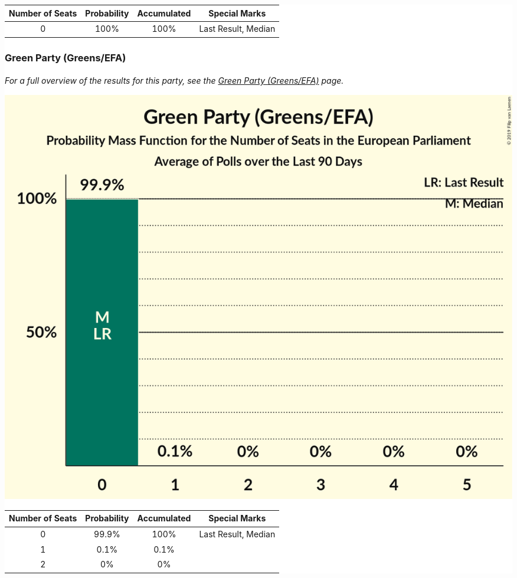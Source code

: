 | Number of Seats | Probability | Accumulated | Special Marks |
|:---------------:|:-----------:|:-----------:|:-------------:|
| 0 | 100% | 100% | Last Result, Median |

### Green Party (Greens/EFA)

*For a full overview of the results for this party, see the [Green Party (Greens/EFA)](party-greenpartygreensefa.html) page.*

![Graph with seats probability mass function not yet produced](average-2019-05-07-seats-pmf-greenpartygreensefa.png "Seats Probability Mass Function")

| Number of Seats | Probability | Accumulated | Special Marks |
|:---------------:|:-----------:|:-----------:|:-------------:|
| 0 | 99.9% | 100% | Last Result, Median |
| 1 | 0.1% | 0.1% |  |
| 2 | 0% | 0% |  |
